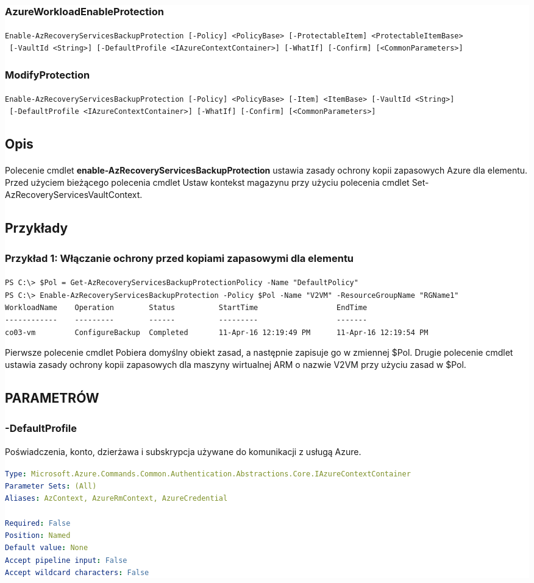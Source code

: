### AzureWorkloadEnableProtection
```
Enable-AzRecoveryServicesBackupProtection [-Policy] <PolicyBase> [-ProtectableItem] <ProtectableItemBase>
 [-VaultId <String>] [-DefaultProfile <IAzureContextContainer>] [-WhatIf] [-Confirm] [<CommonParameters>]
```

### ModifyProtection
```
Enable-AzRecoveryServicesBackupProtection [-Policy] <PolicyBase> [-Item] <ItemBase> [-VaultId <String>]
 [-DefaultProfile <IAzureContextContainer>] [-WhatIf] [-Confirm] [<CommonParameters>]
```

## Opis
Polecenie cmdlet **enable-AzRecoveryServicesBackupProtection** ustawia zasady ochrony kopii zapasowych Azure dla elementu.
Przed użyciem bieżącego polecenia cmdlet Ustaw kontekst magazynu przy użyciu polecenia cmdlet Set-AzRecoveryServicesVaultContext.

## Przykłady

### Przykład 1: Włączanie ochrony przed kopiami zapasowymi dla elementu
```
PS C:\> $Pol = Get-AzRecoveryServicesBackupProtectionPolicy -Name "DefaultPolicy"
PS C:\> Enable-AzRecoveryServicesBackupProtection -Policy $Pol -Name "V2VM" -ResourceGroupName "RGName1"
WorkloadName    Operation        Status          StartTime                  EndTime
------------    ---------        ------          ---------                  -------
co03-vm         ConfigureBackup  Completed       11-Apr-16 12:19:49 PM      11-Apr-16 12:19:54 PM
```

Pierwsze polecenie cmdlet Pobiera domyślny obiekt zasad, a następnie zapisuje go w zmiennej $Pol.
Drugie polecenie cmdlet ustawia zasady ochrony kopii zapasowych dla maszyny wirtualnej ARM o nazwie V2VM przy użyciu zasad w $Pol.

## PARAMETRÓW

### -DefaultProfile
Poświadczenia, konto, dzierżawa i subskrypcja używane do komunikacji z usługą Azure.

```yaml
Type: Microsoft.Azure.Commands.Common.Authentication.Abstractions.Core.IAzureContextContainer
Parameter Sets: (All)
Aliases: AzContext, AzureRmContext, AzureCredential

Required: False
Position: Named
Default value: None
Accept pipeline input: False
Accept wildcard characters: False
```
